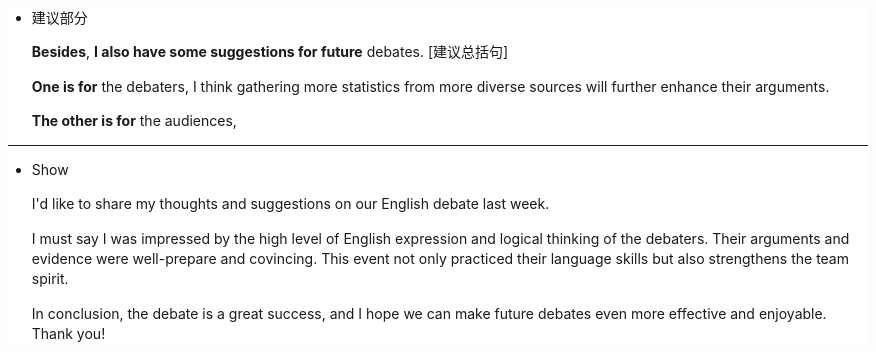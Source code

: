 - 建议部分

  **Besides**, **I also have some suggestions for future** debates. [建议总括句]

  **One is for** the debaters, I think gathering more statistics from more diverse sources will further enhance their arguments. 

  **The other is for** the audiences, 

  

---



- Show

  I'd like to share my thoughts and suggestions on our English debate last week. 

  I must say I was impressed by the high level of English expression and logical thinking of the debaters. Their arguments and evidence were well-prepare and covincing. This event not only practiced their language skills but also strengthens the team spirit. 

  In conclusion, the debate is a great success, and I hope we can make future debates even more effective and enjoyable. Thank you! 























































